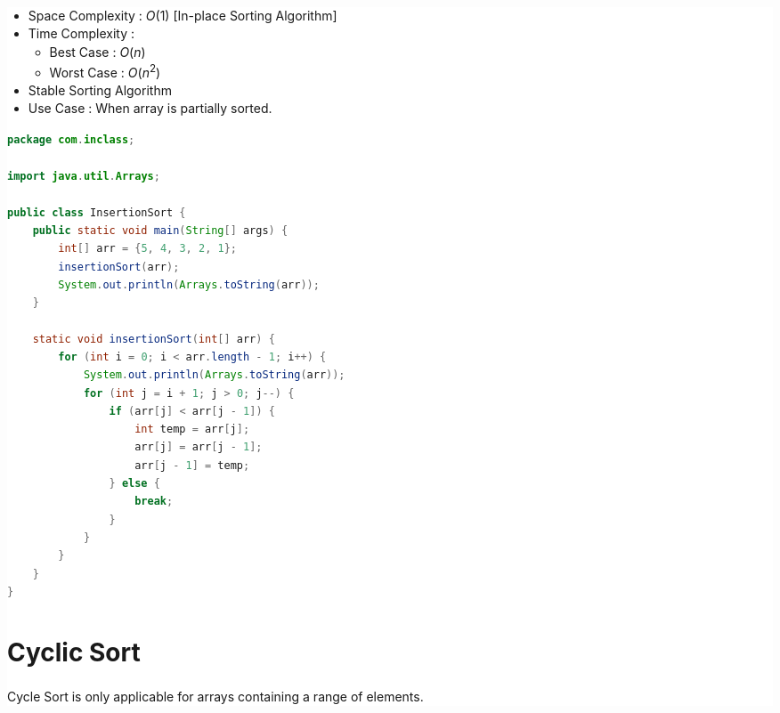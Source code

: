 -   Space Complexity : $O(1)$ [In-place Sorting Algorithm]
-   Time Complexity :
    -   Best Case : $O(n)$
    -   Worst Case : $O(n^2)$
-   Stable Sorting Algorithm
-   Use Case : When array is partially sorted.

```java
package com.inclass;

import java.util.Arrays;

public class InsertionSort {
    public static void main(String[] args) {
        int[] arr = {5, 4, 3, 2, 1};
        insertionSort(arr);
        System.out.println(Arrays.toString(arr));
    }

    static void insertionSort(int[] arr) {
        for (int i = 0; i < arr.length - 1; i++) {
            System.out.println(Arrays.toString(arr));
            for (int j = i + 1; j > 0; j--) {
                if (arr[j] < arr[j - 1]) {
                    int temp = arr[j];
                    arr[j] = arr[j - 1];
                    arr[j - 1] = temp;
                } else {
                    break;
                }
            }
        }
    }
}

```

# Cyclic Sort
Cycle Sort is only applicable for arrays containing a range of elements.
